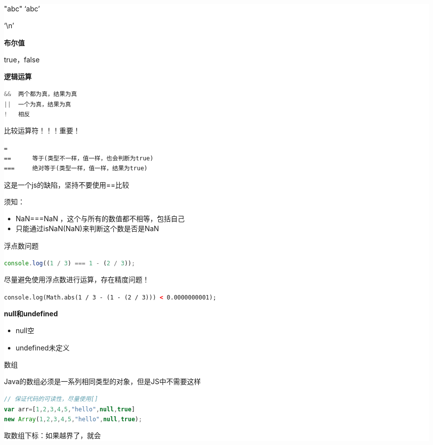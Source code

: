 "abc" ‘abc’

‘\n’

**布尔值**

true，false

**逻辑运算**

``` javascript
&& 	两个都为真，结果为真
||	一个为真，结果为真
!	相反
```

比较运算符！！！重要！

``` 
=
==		等于(类型不一样，值一样，也会判断为true)
===		绝对等于(类型一样，值一样，结果为true)
```

这是一个js的缺陷，坚持不要使用==比较

须知：

- NaN===NaN ，这个与所有的数值都不相等，包括自己
- 只能通过isNaN(NaN)来判断这个数是否是NaN

浮点数问题

```javascript
console.log((1 / 3) === 1 - (2 / 3));
```

尽量避免使用浮点数进行运算，存在精度问题！

``` html
console.log(Math.abs(1 / 3 - (1 - (2 / 3))) < 0.0000000001);
```



**null和undefined**

- null空

- undefined未定义



数组

Java的数组必须是一系列相同类型的对象，但是JS中不需要这样

```js
// 保证代码的可读性，尽量使用[]
var arr=[1,2,3,4,5,"hello",null,true]
new Array(1,2,3,4,5,"hello",null,true);
```

取数组下标：如果越界了，就会
